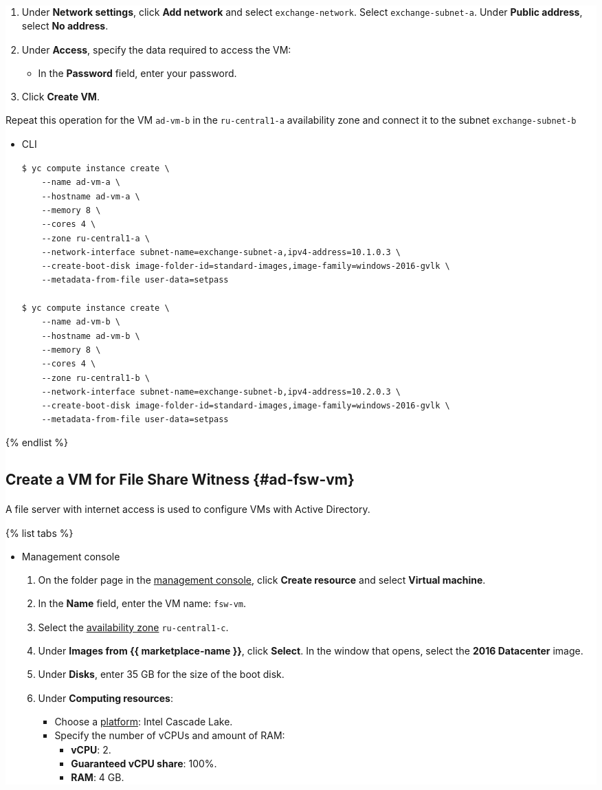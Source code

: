   1. Under **Network settings**, click **Add network** and select `exchange-network`. Select `exchange-subnet-a`. Under **Public address**, select **No address**.

  1. Under **Access**, specify the data required to access the VM:
      - In the **Password** field, enter your password.

  1. Click **Create VM**.

  Repeat this operation for the VM `ad-vm-b` in the `ru-central1-a` availability zone and connect it to the subnet `exchange-subnet-b`

- CLI

  ```
  $ yc compute instance create \
      --name ad-vm-a \
      --hostname ad-vm-a \
      --memory 8 \
      --cores 4 \
      --zone ru-central1-a \
      --network-interface subnet-name=exchange-subnet-a,ipv4-address=10.1.0.3 \
      --create-boot-disk image-folder-id=standard-images,image-family=windows-2016-gvlk \
      --metadata-from-file user-data=setpass
  
  $ yc compute instance create \
      --name ad-vm-b \
      --hostname ad-vm-b \
      --memory 8 \
      --cores 4 \
      --zone ru-central1-b \
      --network-interface subnet-name=exchange-subnet-b,ipv4-address=10.2.0.3 \
      --create-boot-disk image-folder-id=standard-images,image-family=windows-2016-gvlk \
      --metadata-from-file user-data=setpass
  ```

{% endlist %}

## Create a VM for File Share Witness {#ad-fsw-vm}

A file server with internet access is used to configure VMs with Active Directory.

{% list tabs %}

- Management console

  1. On the folder page in the [management console](https://console.cloud.yandex.com), click **Create resource** and select **Virtual machine**.

  1. In the **Name** field, enter the VM name: `fsw-vm`.

  1. Select the [availability zone](../../../overview/concepts/geo-scope.md) `ru-central1-c`.

  1. Under **Images from {{ marketplace-name }}**, click **Select**. In the window that opens, select the **2016 Datacenter** image.

  1. Under **Disks**, enter 35 GB for the size of the boot disk.

  1. Under **Computing resources**:
      - Choose a [platform](../../../compute/concepts/vm-platforms.md): Intel Cascade Lake.
      - Specify the number of vCPUs and amount of RAM:
         * **vCPU**: 2.
         * **Guaranteed vCPU share**: 100%.
         * **RAM**: 4 GB.
